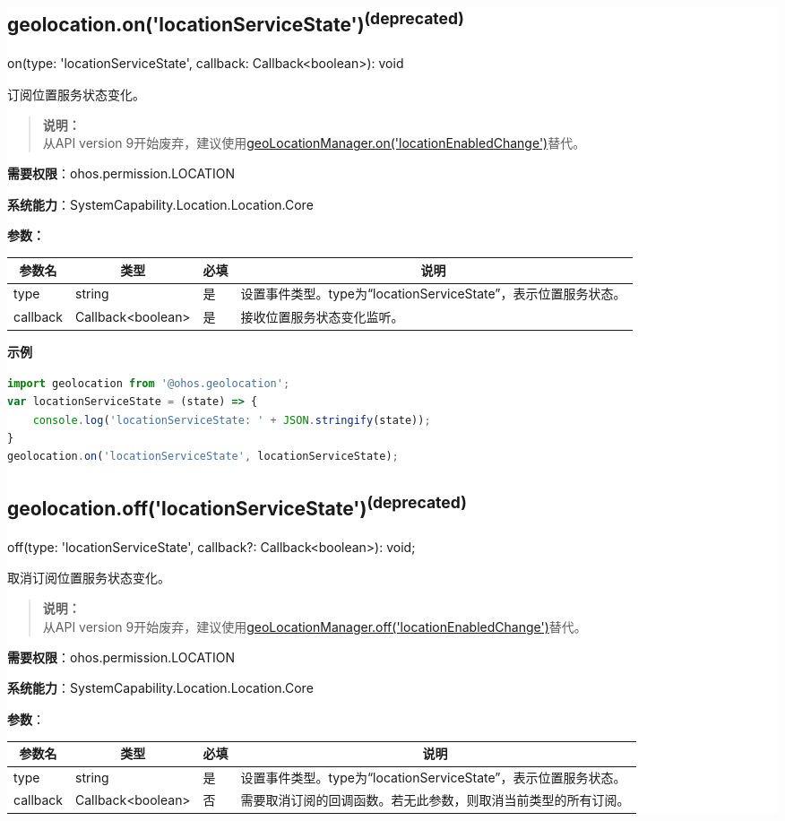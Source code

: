 
## geolocation.on('locationServiceState')<sup>(deprecated) </sup>

on(type: 'locationServiceState', callback: Callback&lt;boolean&gt;): void

订阅位置服务状态变化。

> **说明：**<br/>
> 从API version 9开始废弃，建议使用[geoLocationManager.on('locationEnabledChange')](js-apis-geoLocationManager.md#geolocationmanageronlocationenabledchange)替代。

**需要权限**：ohos.permission.LOCATION

**系统能力**：SystemCapability.Location.Location.Core

**参数：**

  | 参数名 | 类型 | 必填 | 说明 |
  | -------- | -------- | -------- | -------- |
  | type | string | 是 | 设置事件类型。type为“locationServiceState”，表示位置服务状态。 |
  | callback | Callback&lt;boolean&gt; | 是 | 接收位置服务状态变化监听。 |


**示例**

  ```ts
  import geolocation from '@ohos.geolocation';
  var locationServiceState = (state) => {
      console.log('locationServiceState: ' + JSON.stringify(state));
  }
  geolocation.on('locationServiceState', locationServiceState);
  ```


## geolocation.off('locationServiceState')<sup>(deprecated) </sup>

off(type: 'locationServiceState', callback?: Callback&lt;boolean&gt;): void;

取消订阅位置服务状态变化。

> **说明：**<br/>
> 从API version 9开始废弃，建议使用[geoLocationManager.off('locationEnabledChange')](js-apis-geoLocationManager.md#geolocationmanagerofflocationenabledchange)替代。

**需要权限**：ohos.permission.LOCATION

**系统能力**：SystemCapability.Location.Location.Core

**参数**：

  | 参数名 | 类型 | 必填 | 说明 |
  | -------- | -------- | -------- | -------- |
  | type | string | 是 | 设置事件类型。type为“locationServiceState”，表示位置服务状态。 |
  | callback | Callback&lt;boolean&gt; | 否 | 需要取消订阅的回调函数。若无此参数，则取消当前类型的所有订阅。 |

